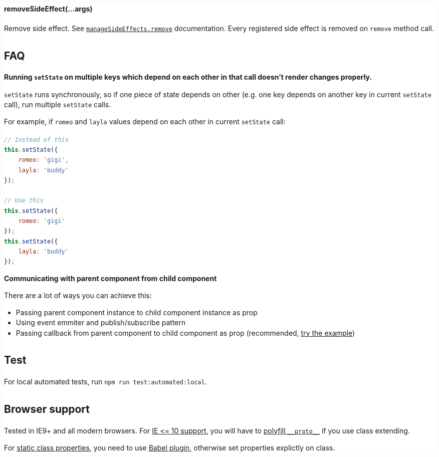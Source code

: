 #### removeSideEffect(...args)

Remove side effect. See [`manageSideEffects.remove`][manage-side-effects-remove]
documentation. Every registered side effect is removed on `remove` method call.

## FAQ

**Running `setState` on multiple keys which depend on each other in that call
doesn’t render changes properly.**

`setState` runs synchronously, so if one piece of state depends on other (e.g.
one key depends on another key in current `setState` call), run multiple
`setState` calls.

For example, if `romeo` and `layla` values depend on each other in current
`setState` call:

```js
// Instead of this
this.setState({
	romeo: 'gigi',
	layla: 'buddy'
});

// Use this
this.setState({
	romeo: 'gigi'
});
this.setState({
	layla: 'buddy'
});
```

**Communicating with parent component from child component**

There are a lot of ways you can achieve this:

-   Passing parent component instance to child component instance as prop
-   Using event emmiter and publish/subscribe pattern
-   Passing callback from parent component to child component as prop
    (recommended, [try the example](https://codesandbox.io/s/nwvm2n15p0))

## Test

For local automated tests, run `npm run test:automated:local`.

## Browser support

Tested in IE9+ and all modern browsers. For [IE <= 10
support][babel-ie10-support], you will have to [polyfill
`__proto__`][proto-polyfill] if you use class extending.

For [static class properties][proposal-class-fields], you need to use [Babel
plugin][babel-plugin-proposal-class-properties], otherwise set properties
explictly on class.


[ci]: https://travis-ci.com/niksy/figura
[ci-img]: https://travis-ci.com/niksy/figura.svg?branch=master
[backbone-view]: https://backbonejs.org/#View
[react]: https://reactjs.org/
[preact]: https://preactjs.com/
[babel-ie10-support]: https://babeljs.io/docs/en/caveats/#classes-10-and-below
[proto-polyfill]: https://github.com/webcarrot/proto-polyfill
[proposal-class-fields]: https://github.com/tc39/proposal-class-fields
[babel-plugin-proposal-class-properties]: https://babeljs.io/docs/en/babel-plugin-proposal-class-properties
[manage-side-effects-add]: https://github.com/niksy/manage-side-effects#instanceaddsideeffect-id
[manage-side-effects-remove]: https://github.com/niksy/manage-side-effects#instanceremoveid
[browserstack]: https://www.browserstack.com/
[browserstack-img]: https://www.browserstack.com/automate/badge.svg?badge_key=Q0ZXeVQzQU5pdDJLOUVHTWNtTWdhM3pHTGdiZ0lZMzU5VDhpOWhpYmNyRT0tLWtWVStVZUJmNXV4TUlucnJ4MWZXTVE9PQ==--000033e0b3d995123228f4139bca45946653f237